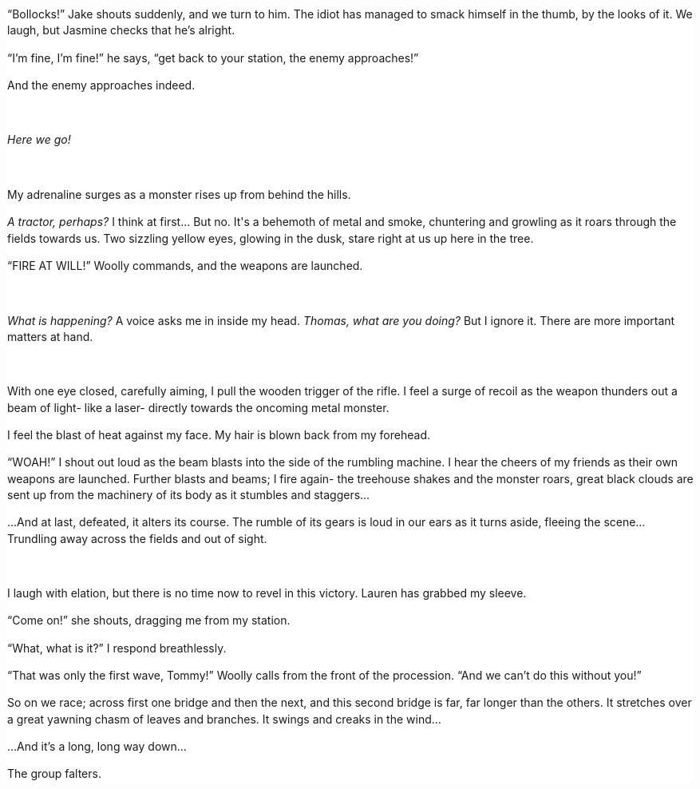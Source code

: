 “Bollocks!” Jake shouts suddenly, and we turn to him. The idiot has managed to smack himself in the thumb, by the looks of it. We laugh, but Jasmine checks that he’s alright.

“I’m fine, I’m fine!” he says, “get back to your station, the enemy approaches!”

And the enemy approaches indeed.

&#x200B;

*Here we go!*

&#x200B;

My adrenaline surges as a monster rises up from behind the hills. 

*A tractor, perhaps?* I think at first... But no. It's a behemoth of metal and smoke, chuntering and growling as it roars through the fields towards us. Two sizzling yellow eyes, glowing in the dusk, stare right at us up here in the tree.

“FIRE AT WILL!” Woolly commands, and the weapons are launched.

&#x200B;

*What is happening?* A voice asks me in inside my head. *Thomas, what are you doing?* But I ignore it. There are more important matters at hand.

&#x200B;

With one eye closed, carefully aiming, I pull the wooden trigger of the rifle. I feel a surge of recoil as the weapon thunders out a beam of light- like a laser- directly towards the oncoming metal monster.

I feel the blast of heat against my face. My hair is blown back from my forehead.

“WOAH!” I shout out loud as the beam blasts into the side of the rumbling machine. I hear the cheers of my friends as their own weapons are launched. Further blasts and beams; I fire again- the treehouse shakes and the monster roars, great black clouds are sent up from the machinery of its body as it stumbles and staggers… 

…And at last, defeated, it alters its course. The rumble of its gears is loud in our ears as it turns aside, fleeing the scene… Trundling away across the fields and out of sight.

&#x200B;

I laugh with elation, but there is no time now to revel in this victory. Lauren has grabbed my sleeve.

“Come on!” she shouts, dragging me from my station.

“What, what is it?” I respond breathlessly.

“That was only the first wave, Tommy!” Woolly calls from the front of the procession. “And we can’t do this without you!”

So on we race; across first one bridge and then the next, and this second bridge is far, far longer than the others. It stretches over a great yawning chasm of leaves and branches. It swings and creaks in the wind…

…And it’s a long, long way down… 

The group falters.
